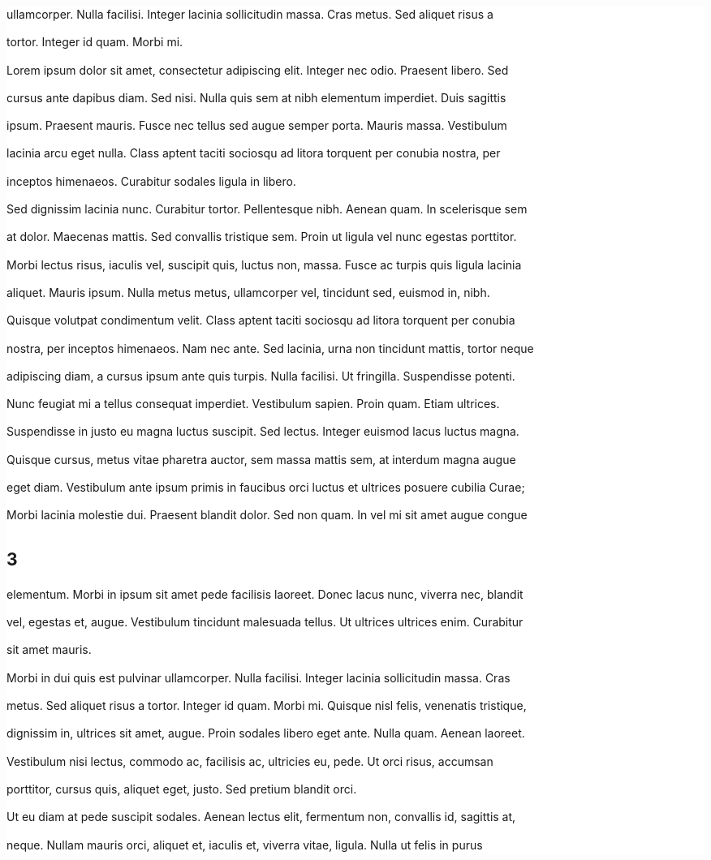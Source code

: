 ullamcorper. Nulla facilisi. Integer lacinia sollicitudin massa. Cras metus. Sed aliquet risus a

tortor. Integer id quam. Morbi mi.

Lorem ipsum dolor sit amet, consectetur adipiscing elit. Integer nec odio. Praesent libero. Sed

cursus ante dapibus diam. Sed nisi. Nulla quis sem at nibh elementum imperdiet. Duis sagittis

ipsum. Praesent mauris. Fusce nec tellus sed augue semper porta. Mauris massa. Vestibulum

lacinia arcu eget nulla. Class aptent taciti sociosqu ad litora torquent per conubia nostra, per

inceptos himenaeos. Curabitur sodales ligula in libero.

Sed dignissim lacinia nunc. Curabitur tortor. Pellentesque nibh. Aenean quam. In scelerisque sem

at dolor. Maecenas mattis. Sed convallis tristique sem. Proin ut ligula vel nunc egestas porttitor.

Morbi lectus risus, iaculis vel, suscipit quis, luctus non, massa. Fusce ac turpis quis ligula lacinia

aliquet. Mauris ipsum. Nulla metus metus, ullamcorper vel, tincidunt sed, euismod in, nibh.

Quisque volutpat condimentum velit. Class aptent taciti sociosqu ad litora torquent per conubia

nostra, per inceptos himenaeos. Nam nec ante. Sed lacinia, urna non tincidunt mattis, tortor neque

adipiscing diam, a cursus ipsum ante quis turpis. Nulla facilisi. Ut fringilla. Suspendisse potenti.

Nunc feugiat mi a tellus consequat imperdiet. Vestibulum sapien. Proin quam. Etiam ultrices.

Suspendisse in justo eu magna luctus suscipit. Sed lectus. Integer euismod lacus luctus magna.

Quisque cursus, metus vitae pharetra auctor, sem massa mattis sem, at interdum magna augue

eget diam. Vestibulum ante ipsum primis in faucibus orci luctus et ultrices posuere cubilia Curae;

Morbi lacinia molestie dui. Praesent blandit dolor. Sed non quam. In vel mi sit amet augue congue

## 3

elementum. Morbi in ipsum sit amet pede facilisis laoreet. Donec lacus nunc, viverra nec, blandit

vel, egestas et, augue. Vestibulum tincidunt malesuada tellus. Ut ultrices ultrices enim. Curabitur

sit amet mauris.

Morbi in dui quis est pulvinar ullamcorper. Nulla facilisi. Integer lacinia sollicitudin massa. Cras

metus. Sed aliquet risus a tortor. Integer id quam. Morbi mi. Quisque nisl felis, venenatis tristique,

dignissim in, ultrices sit amet, augue. Proin sodales libero eget ante. Nulla quam. Aenean laoreet.

Vestibulum nisi lectus, commodo ac, facilisis ac, ultricies eu, pede. Ut orci risus, accumsan

porttitor, cursus quis, aliquet eget, justo. Sed pretium blandit orci.

Ut eu diam at pede suscipit sodales. Aenean lectus elit, fermentum non, convallis id, sagittis at,

neque. Nullam mauris orci, aliquet et, iaculis et, viverra vitae, ligula. Nulla ut felis in purus
